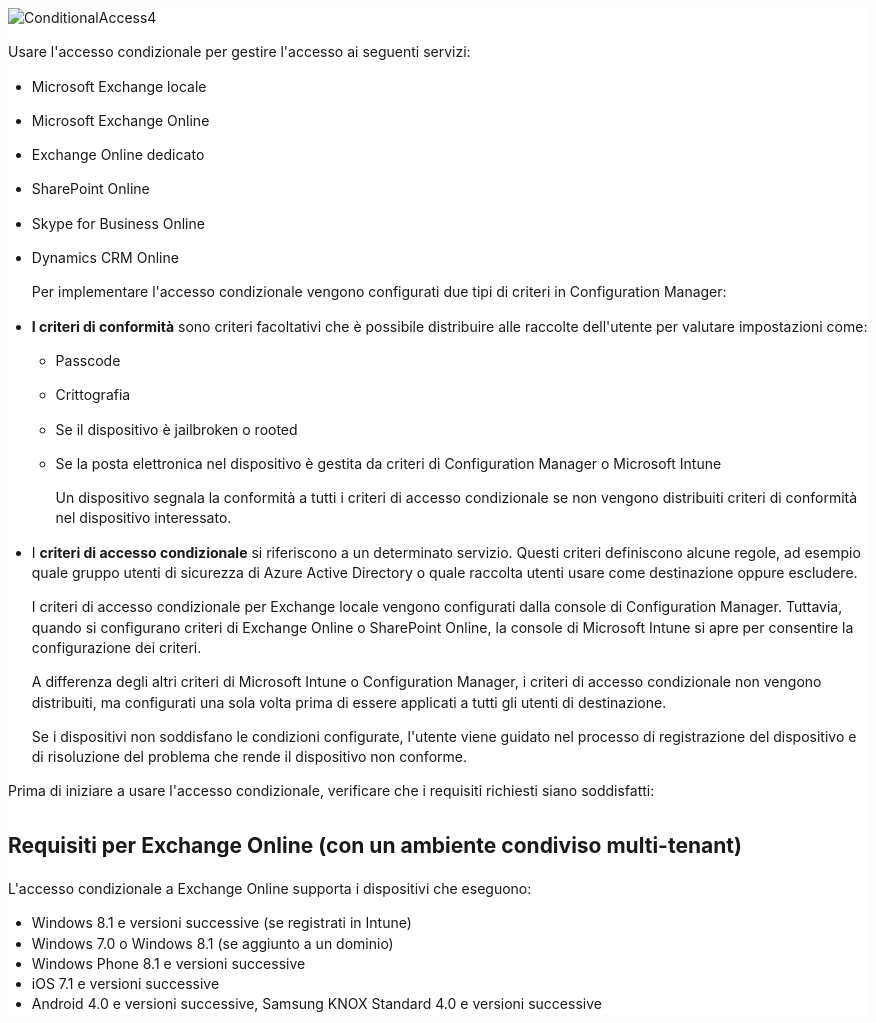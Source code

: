  ![ConditionalAccess4](media/ConditionalAccess4.png)  

 Usare l'accesso condizionale per gestire l'accesso ai seguenti servizi:  

- Microsoft Exchange locale  

- Microsoft Exchange Online  

- Exchange Online dedicato  

- SharePoint Online  

- Skype for Business Online

- Dynamics CRM Online

  Per implementare l'accesso condizionale vengono configurati due tipi di criteri in Configuration Manager:  

- **I criteri di conformità** sono criteri facoltativi che è possibile distribuire alle raccolte dell'utente per valutare impostazioni come:  

  - Passcode  

  - Crittografia  

  - Se il dispositivo è jailbroken o rooted  

  - Se la posta elettronica nel dispositivo è gestita da criteri di Configuration Manager o Microsoft Intune  

    Un dispositivo segnala la conformità a tutti i criteri di accesso condizionale se non vengono distribuiti criteri di conformità nel dispositivo interessato.

- I **criteri di accesso condizionale** si riferiscono a un determinato servizio. Questi criteri definiscono alcune regole, ad esempio quale gruppo utenti di sicurezza di Azure Active Directory o quale raccolta utenti usare come destinazione oppure escludere.  

   I criteri di accesso condizionale per Exchange locale vengono configurati dalla console di Configuration Manager. Tuttavia, quando si configurano criteri di Exchange Online o SharePoint Online, la console di Microsoft Intune si apre per consentire la configurazione dei criteri.  

   A differenza degli altri criteri di Microsoft Intune o Configuration Manager, i criteri di accesso condizionale non vengono distribuiti, ma configurati una sola volta prima di essere applicati a tutti gli utenti di destinazione.  

  Se i dispositivi non soddisfano le condizioni configurate, l'utente viene guidato nel processo di registrazione del dispositivo e di risoluzione del problema che rende il dispositivo non conforme.  

Prima di iniziare a usare l'accesso condizionale, verificare che i requisiti richiesti siano soddisfatti:  

## <a name="requirements-for-exchange-online-using-the-shared-multi-tenant-environment"></a>Requisiti per Exchange Online (con un ambiente condiviso multi-tenant)
L'accesso condizionale a Exchange Online supporta i dispositivi che eseguono:
- Windows 8.1 e versioni successive (se registrati in Intune)
- Windows 7.0 o Windows 8.1 (se aggiunto a un dominio)
- Windows Phone 8.1 e versioni successive
- iOS 7.1 e versioni successive
- Android 4.0 e versioni successive, Samsung KNOX Standard 4.0 e versioni successive

